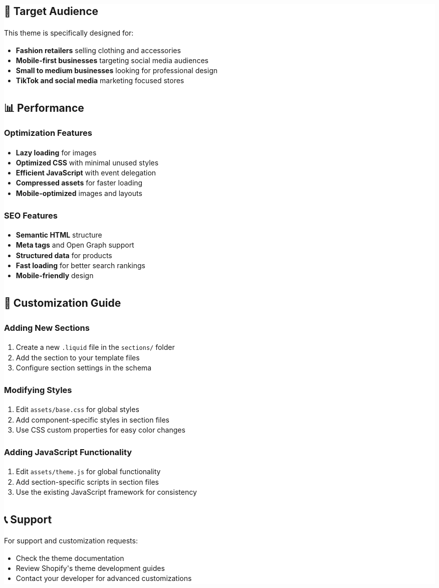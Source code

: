 ## 🎯 Target Audience

This theme is specifically designed for:
- **Fashion retailers** selling clothing and accessories
- **Mobile-first businesses** targeting social media audiences
- **Small to medium businesses** looking for professional design
- **TikTok and social media** marketing focused stores

## 📊 Performance

### Optimization Features
- **Lazy loading** for images
- **Optimized CSS** with minimal unused styles
- **Efficient JavaScript** with event delegation
- **Compressed assets** for faster loading
- **Mobile-optimized** images and layouts

### SEO Features
- **Semantic HTML** structure
- **Meta tags** and Open Graph support
- **Structured data** for products
- **Fast loading** for better search rankings
- **Mobile-friendly** design

## 🔧 Customization Guide

### Adding New Sections
1. Create a new `.liquid` file in the `sections/` folder
2. Add the section to your template files
3. Configure section settings in the schema

### Modifying Styles
1. Edit `assets/base.css` for global styles
2. Add component-specific styles in section files
3. Use CSS custom properties for easy color changes

### Adding JavaScript Functionality
1. Edit `assets/theme.js` for global functionality
2. Add section-specific scripts in section files
3. Use the existing JavaScript framework for consistency

## 📞 Support

For support and customization requests:
- Check the theme documentation
- Review Shopify's theme development guides
- Contact your developer for advanced customizations
